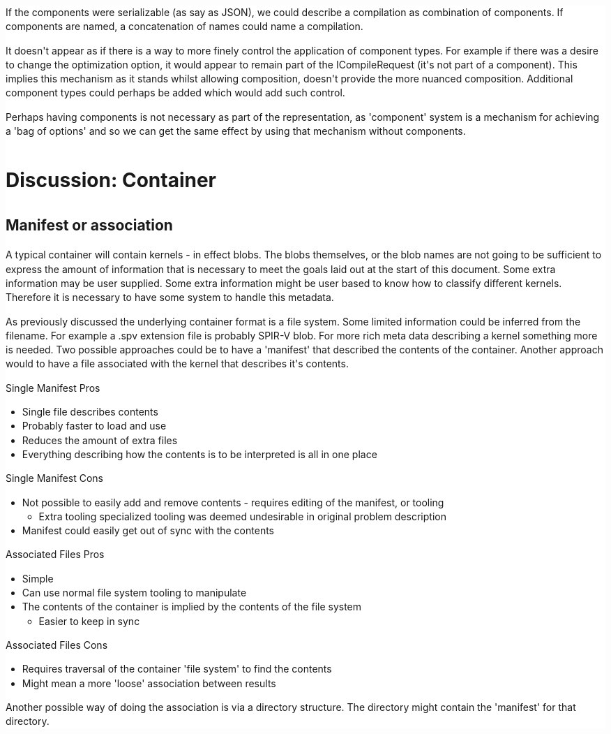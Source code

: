 If the components were serializable (as say as JSON), we could describe a compilation as combination of components. If components are named, a concatenation of names could name a compilation.

It doesn't appear as if there is a way to more finely control the application of component types. For example if there was a desire to change the optimization option, it would appear to remain part of the ICompileRequest (it's not part of a component). This implies this mechanism as it stands whilst allowing composition, doesn't provide the more nuanced composition. Additional component types could perhaps be added which would add such control.

Perhaps having components is not necessary as part of the representation, as 'component' system is a mechanism for achieving a 'bag of options' and so we can get the same effect by using that mechanism without components.

Discussion: Container 
=====================
    
## Manifest or association

A typical container will contain kernels - in effect blobs. The blobs themselves, or the blob names are not going to be sufficient to express the amount of information that is necessary to meet the goals laid out at the start of this document. Some extra information may be user supplied. Some extra information might be user based to know how to classify different kernels. Therefore it is necessary to have some system to handle this metadata. 

As previously discussed the underlying container format is a file system. Some limited information could be inferred from the filename. For example a .spv extension file is probably SPIR-V blob. For more rich meta data describing a kernel something more is needed. Two possible approaches could be to have a 'manifest' that described the contents of the container. Another approach would to have a file associated with the kernel that describes it's contents.

Single Manifest Pros

* Single file describes contents
* Probably faster to load and use
* Reduces the amount of extra files
* Everything describing how the contents is to be interpreted is all in one place

Single Manifest Cons

* Not possible to easily add and remove contents - requires editing of the manifest, or tooling 
  * Extra tooling specialized tooling was deemed undesirable in original problem description
* Manifest could easily get out of sync with the contents

Associated Files Pros

* Simple 
* Can use normal file system tooling to manipulate
* The contents of the container is implied by the contents of the file system
  * Easier to keep in sync
  
Associated Files Cons

* Requires traversal of the container 'file system' to find the contents
* Might mean a more 'loose' association between results

Another possible way of doing the association is via a directory structure. The directory might contain the 'manifest' for that directory. 
